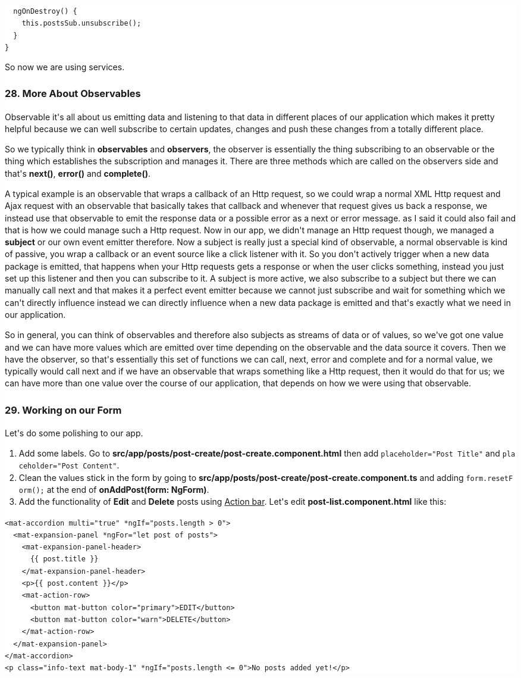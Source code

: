 ```
  ngOnDestroy() {
    this.postsSub.unsubscribe();
  }
}
```
So now we are using services.

### 28. More About Observables
Observable it's all about us emitting data and listening to that data in different places of our application which makes it pretty helpful because we can well subscribe to certain updates, changes and push these changes from a totally different place.

So we typically think in **observables** and **observers**, the observer is essentially the thing subscribing to an observable or the thing which establishes the subscription and manages it. There are three methods which are called on the observers side and that's **next()**, **error()** and **complete()**.

A typical example is an observable that wraps a callback of an Http request, so we could wrap a normal XML Http request and Ajax request with an observable that basically takes that callback and whenever that request gives us back a response, we instead use that observable to emit the response data or a possible error as a next or error message. as I said it could also fail and that is how we could manage such a Http request. Now in our app, we didn't manage an Http request though, we managed a **subject** or our own event emitter therefore. Now a subject is really just a special kind of observable, a normal observable is kind of passive, you wrap a callback or an event source like a click listener with it. So you don't actively trigger when a new data package is emitted, that happens when your Http requests gets a response or when the user clicks something, instead you just set up this listener and then you can subscribe to it. A subject is more active, we also subscribe to a subject but there we can manually call next and that makes it a perfect event emitter because we cannot just subscribe and wait for something which we can't directly influence instead we can directly influence when a new data package is emitted and that's exactly what we need in our application.

So in general, you can think of observables and therefore also subjects as streams of data or of values, so we've got one value and we can have more values which are emitted over time depending on the observable and the data source it covers. Then we have the observer, so that's essentially this set of functions we can call, next, error and complete and for a normal value, we typically would call next and if we have an observable that wraps something like a Http request, then it would do that for us; we can have more than one value over the course of our application, that depends on how we were using that observable.

### 29. Working on our Form
Let's do some polishing to our app.
1) Add some labels. Go to **src/app/posts/post-create/post-create.component.html** then add `placeholder="Post Title"` and `placeholder="Post Content"`.
2) Clean the values stick in the form by going to **src/app/posts/post-create/post-create.component.ts** and adding `form.resetForm();` at the end of **onAddPost(form: NgForm)**.
3) Add the functionality of **Edit** and **Delete** posts using [Action bar](https://material.angular.io/components/expansion/overview#action-bar). Let's edit **post-list.component.html** like this:
```
<mat-accordion multi="true" *ngIf="posts.length > 0">
  <mat-expansion-panel *ngFor="let post of posts">
    <mat-expansion-panel-header>
      {{ post.title }}
    </mat-expansion-panel-header>
    <p>{{ post.content }}</p>
    <mat-action-row>
      <button mat-button color="primary">EDIT</button>
      <button mat-button color="warn">DELETE</button>
    </mat-action-row>
  </mat-expansion-panel>
</mat-accordion>
<p class="info-text mat-body-1" *ngIf="posts.length <= 0">No posts added yet!</p>
```

